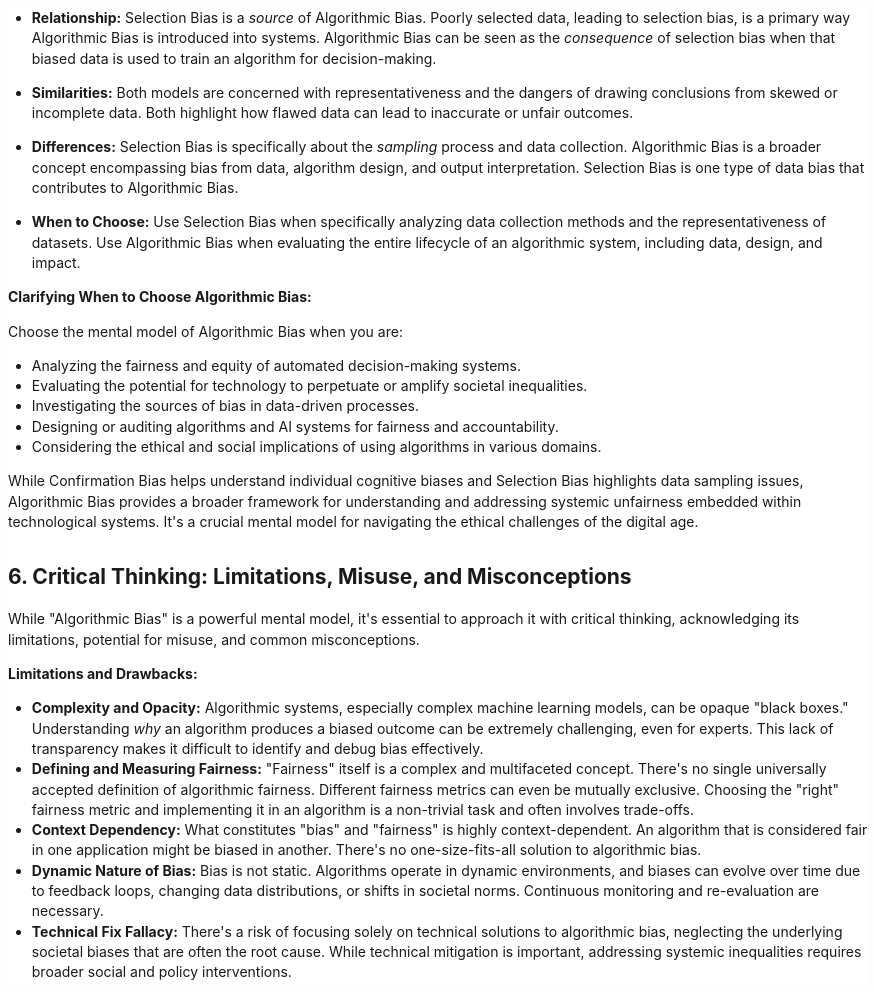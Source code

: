 *   **Relationship:** Selection Bias is a *source* of Algorithmic Bias.  Poorly selected data, leading to selection bias, is a primary way Algorithmic Bias is introduced into systems. Algorithmic Bias can be seen as the *consequence* of selection bias when that biased data is used to train an algorithm for decision-making.

*   **Similarities:** Both models are concerned with representativeness and the dangers of drawing conclusions from skewed or incomplete data. Both highlight how flawed data can lead to inaccurate or unfair outcomes.

*   **Differences:** Selection Bias is specifically about the *sampling* process and data collection. Algorithmic Bias is a broader concept encompassing bias from data, algorithm design, and output interpretation. Selection Bias is one type of data bias that contributes to Algorithmic Bias.

*   **When to Choose:** Use Selection Bias when specifically analyzing data collection methods and the representativeness of datasets. Use Algorithmic Bias when evaluating the entire lifecycle of an algorithmic system, including data, design, and impact.

**Clarifying When to Choose Algorithmic Bias:**

Choose the mental model of Algorithmic Bias when you are:

*   Analyzing the fairness and equity of automated decision-making systems.
*   Evaluating the potential for technology to perpetuate or amplify societal inequalities.
*   Investigating the sources of bias in data-driven processes.
*   Designing or auditing algorithms and AI systems for fairness and accountability.
*   Considering the ethical and social implications of using algorithms in various domains.

While Confirmation Bias helps understand individual cognitive biases and Selection Bias highlights data sampling issues, Algorithmic Bias provides a broader framework for understanding and addressing systemic unfairness embedded within technological systems. It's a crucial mental model for navigating the ethical challenges of the digital age.

## 6. Critical Thinking: Limitations, Misuse, and Misconceptions

While "Algorithmic Bias" is a powerful mental model, it's essential to approach it with critical thinking, acknowledging its limitations, potential for misuse, and common misconceptions.

**Limitations and Drawbacks:**

*   **Complexity and Opacity:** Algorithmic systems, especially complex machine learning models, can be opaque "black boxes."  Understanding *why* an algorithm produces a biased outcome can be extremely challenging, even for experts. This lack of transparency makes it difficult to identify and debug bias effectively.
*   **Defining and Measuring Fairness:** "Fairness" itself is a complex and multifaceted concept. There's no single universally accepted definition of algorithmic fairness. Different fairness metrics can even be mutually exclusive. Choosing the "right" fairness metric and implementing it in an algorithm is a non-trivial task and often involves trade-offs.
*   **Context Dependency:** What constitutes "bias" and "fairness" is highly context-dependent. An algorithm that is considered fair in one application might be biased in another.  There's no one-size-fits-all solution to algorithmic bias.
*   **Dynamic Nature of Bias:** Bias is not static. Algorithms operate in dynamic environments, and biases can evolve over time due to feedback loops, changing data distributions, or shifts in societal norms. Continuous monitoring and re-evaluation are necessary.
*   **Technical Fix Fallacy:** There's a risk of focusing solely on technical solutions to algorithmic bias, neglecting the underlying societal biases that are often the root cause. While technical mitigation is important, addressing systemic inequalities requires broader social and policy interventions.
